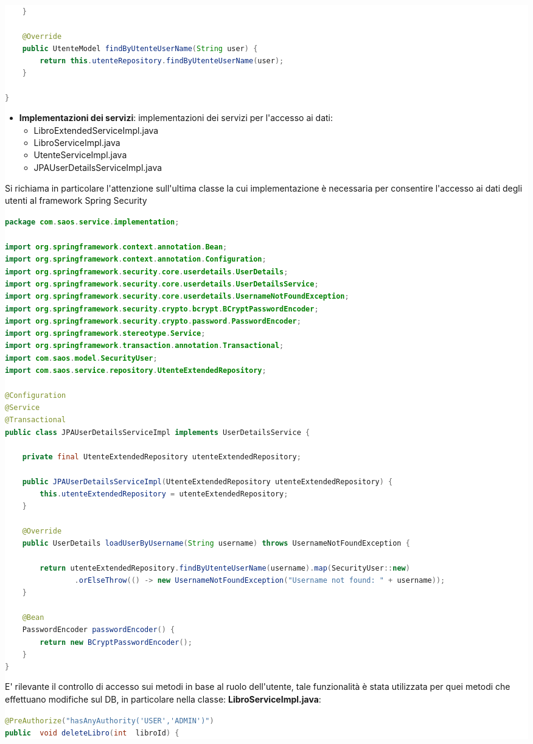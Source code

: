 ```java
	}

	@Override
	public UtenteModel findByUtenteUserName(String user) {
		return this.utenteRepository.findByUtenteUserName(user);
	}

}
``` 
 - **Implementazioni dei servizi**: implementazioni dei servizi per l'accesso ai dati:
   	 - LibroExtendedServiceImpl.java
	 - LibroServiceImpl.java
	 - UtenteServiceImpl.java
	 - JPAUserDetailsServiceImpl.java
	 
Si richiama in particolare l'attenzione sull'ultima classe la cui implementazione è necessaria per consentire l'accesso ai dati degli utenti al framework Spring Security
```java
package com.saos.service.implementation;

import org.springframework.context.annotation.Bean;
import org.springframework.context.annotation.Configuration;
import org.springframework.security.core.userdetails.UserDetails;
import org.springframework.security.core.userdetails.UserDetailsService;
import org.springframework.security.core.userdetails.UsernameNotFoundException;
import org.springframework.security.crypto.bcrypt.BCryptPasswordEncoder;
import org.springframework.security.crypto.password.PasswordEncoder;
import org.springframework.stereotype.Service;
import org.springframework.transaction.annotation.Transactional;
import com.saos.model.SecurityUser;
import com.saos.service.repository.UtenteExtendedRepository;

@Configuration
@Service
@Transactional
public class JPAUserDetailsServiceImpl implements UserDetailsService {

	private final UtenteExtendedRepository utenteExtendedRepository;

	public JPAUserDetailsServiceImpl(UtenteExtendedRepository utenteExtendedRepository) {
		this.utenteExtendedRepository = utenteExtendedRepository;
	}

	@Override
	public UserDetails loadUserByUsername(String username) throws UsernameNotFoundException {

		return utenteExtendedRepository.findByUtenteUserName(username).map(SecurityUser::new)
				.orElseThrow(() -> new UsernameNotFoundException("Username not found: " + username));
	}

	@Bean
	PasswordEncoder passwordEncoder() {
		return new BCryptPasswordEncoder();
	}
}
``` 
E' rilevante il controllo di accesso sui metodi in base al ruolo dell'utente, tale funzionalità è stata utilizzata per quei metodi che effettuano modifiche sul DB, in particolare nella classe: **LibroServiceImpl.java**:
```java
@PreAuthorize("hasAnyAuthority('USER','ADMIN')")
public  void deleteLibro(int  libroId) {

```